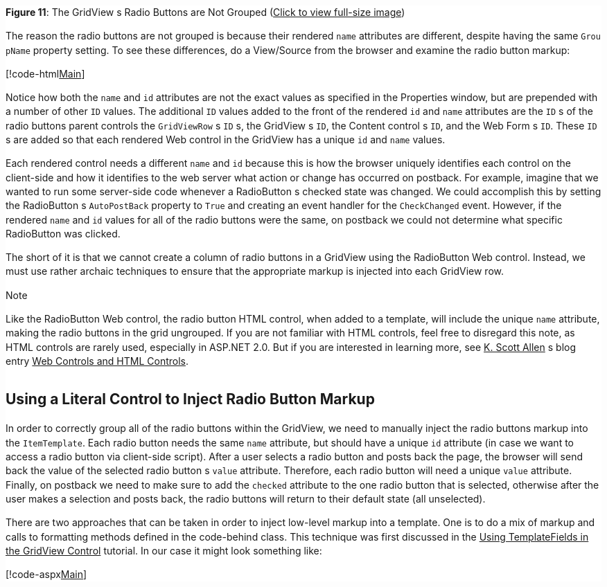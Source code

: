 **Figure 11**: The GridView s Radio Buttons are Not Grouped ([Click to view full-size image](adding-a-gridview-column-of-radio-buttons-vb/_static/image18.png))

The reason the radio buttons are not grouped is because their rendered `name` attributes are different, despite having the same `GroupName` property setting. To see these differences, do a View/Source from the browser and examine the radio button markup:

[!code-html[Main](adding-a-gridview-column-of-radio-buttons-vb/samples/sample4.html)]

Notice how both the `name` and `id` attributes are not the exact values as specified in the Properties window, but are prepended with a number of other `ID` values. The additional `ID` values added to the front of the rendered `id` and `name` attributes are the `ID` s of the radio buttons parent controls the `GridViewRow` s `ID` s, the GridView s `ID`, the Content control s `ID`, and the Web Form s `ID`. These `ID` s are added so that each rendered Web control in the GridView has a unique `id` and `name` values.

Each rendered control needs a different `name` and `id` because this is how the browser uniquely identifies each control on the client-side and how it identifies to the web server what action or change has occurred on postback. For example, imagine that we wanted to run some server-side code whenever a RadioButton s checked state was changed. We could accomplish this by setting the RadioButton s `AutoPostBack` property to `True` and creating an event handler for the `CheckChanged` event. However, if the rendered `name` and `id` values for all of the radio buttons were the same, on postback we could not determine what specific RadioButton was clicked.

The short of it is that we cannot create a column of radio buttons in a GridView using the RadioButton Web control. Instead, we must use rather archaic techniques to ensure that the appropriate markup is injected into each GridView row.

> [!NOTE]
> Like the RadioButton Web control, the radio button HTML control, when added to a template, will include the unique `name` attribute, making the radio buttons in the grid ungrouped. If you are not familiar with HTML controls, feel free to disregard this note, as HTML controls are rarely used, especially in ASP.NET 2.0. But if you are interested in learning more, see [K. Scott Allen](http://odetocode.com/blogs/scott/default.aspx) s blog entry [Web Controls and HTML Controls](http://www.odetocode.com/Articles/348.aspx).

## Using a Literal Control to Inject Radio Button Markup

In order to correctly group all of the radio buttons within the GridView, we need to manually inject the radio buttons markup into the `ItemTemplate`. Each radio button needs the same `name` attribute, but should have a unique `id` attribute (in case we want to access a radio button via client-side script). After a user selects a radio button and posts back the page, the browser will send back the value of the selected radio button s `value` attribute. Therefore, each radio button will need a unique `value` attribute. Finally, on postback we need to make sure to add the `checked` attribute to the one radio button that is selected, otherwise after the user makes a selection and posts back, the radio buttons will return to their default state (all unselected).

There are two approaches that can be taken in order to inject low-level markup into a template. One is to do a mix of markup and calls to formatting methods defined in the code-behind class. This technique was first discussed in the [Using TemplateFields in the GridView Control](../custom-formatting/using-templatefields-in-the-gridview-control-vb.md) tutorial. In our case it might look something like:

[!code-aspx[Main](adding-a-gridview-column-of-radio-buttons-vb/samples/sample5.aspx)]
